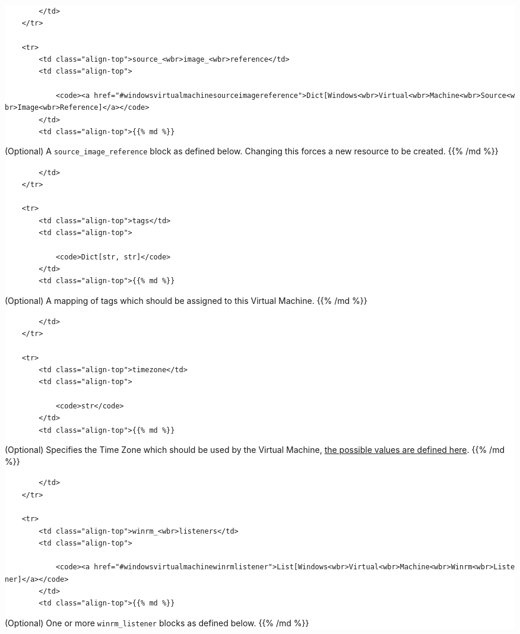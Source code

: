            
            </td>
        </tr>
    
        <tr>
            <td class="align-top">source_<wbr>image_<wbr>reference</td>
            <td class="align-top">
                
                <code><a href="#windowsvirtualmachinesourceimagereference">Dict[Windows<wbr>Virtual<wbr>Machine<wbr>Source<wbr>Image<wbr>Reference]</a></code>
            </td>
            <td class="align-top">{{% md %}} 
 (Optional)
A `source_image_reference` block as defined below. Changing this forces a new resource to be created.
 {{% /md %}}

            
            </td>
        </tr>
    
        <tr>
            <td class="align-top">tags</td>
            <td class="align-top">
                
                <code>Dict[str, str]</code>
            </td>
            <td class="align-top">{{% md %}} 
 (Optional)
A mapping of tags which should be assigned to this Virtual Machine.
 {{% /md %}}

            
            </td>
        </tr>
    
        <tr>
            <td class="align-top">timezone</td>
            <td class="align-top">
                
                <code>str</code>
            </td>
            <td class="align-top">{{% md %}} 
 (Optional)
Specifies the Time Zone which should be used by the Virtual Machine, [the possible values are defined here](https://jackstromberg.com/2017/01/list-of-time-zones-consumed-by-azure/).
 {{% /md %}}

            
            </td>
        </tr>
    
        <tr>
            <td class="align-top">winrm_<wbr>listeners</td>
            <td class="align-top">
                
                <code><a href="#windowsvirtualmachinewinrmlistener">List[Windows<wbr>Virtual<wbr>Machine<wbr>Winrm<wbr>Listener]</a></code>
            </td>
            <td class="align-top">{{% md %}} 
 (Optional)
One or more `winrm_listener` blocks as defined below.
 {{% /md %}}
